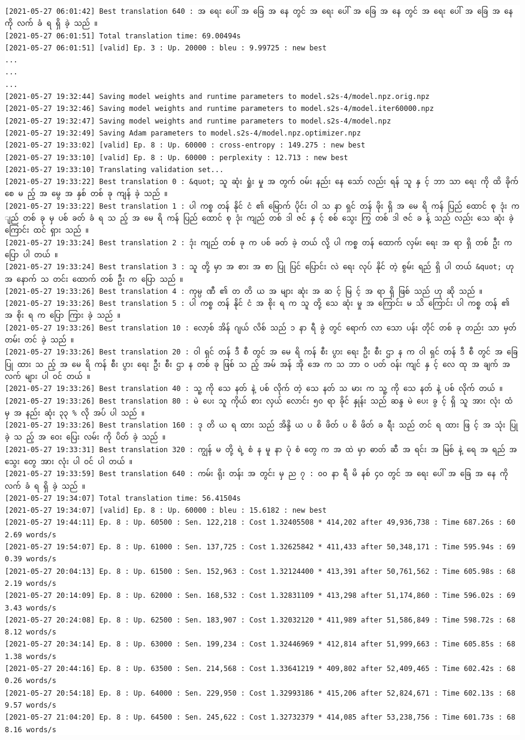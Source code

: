 ```
[2021-05-27 06:01:42] Best translation 640 : အ ရေး ပေါ် အ ခြေ အ နေ တွင် အ ရေး ပေါ် အ ခြေ အ နေ တွင် အ ရေး ပေါ် အ ခြေ အ နေ ကို လက် ခံ ရ ရှိ ခဲ့ သည် ။
[2021-05-27 06:01:51] Total translation time: 69.00494s
[2021-05-27 06:01:51] [valid] Ep. 3 : Up. 20000 : bleu : 9.99725 : new best
...
...
...
[2021-05-27 19:32:44] Saving model weights and runtime parameters to model.s2s-4/model.npz.orig.npz
[2021-05-27 19:32:46] Saving model weights and runtime parameters to model.s2s-4/model.iter60000.npz
[2021-05-27 19:32:47] Saving model weights and runtime parameters to model.s2s-4/model.npz
[2021-05-27 19:32:49] Saving Adam parameters to model.s2s-4/model.npz.optimizer.npz
[2021-05-27 19:33:02] [valid] Ep. 8 : Up. 60000 : cross-entropy : 149.275 : new best
[2021-05-27 19:33:10] [valid] Ep. 8 : Up. 60000 : perplexity : 12.713 : new best
[2021-05-27 19:33:10] Translating validation set...
[2021-05-27 19:33:22] Best translation 0 : &quot; သူ ဆုံး ရှုံး မှု အ တွက် ဝမ်း နည်း နေ သော် လည်း ရန် သူ နှ င့် ဘာ သာ ရေး ကို ထိ ခိုက် စေ မ ည့် အ မွေ အ နှစ် တစ် ခု ကျန် ခဲ့ သည် ။
[2021-05-27 19:33:22] Best translation 1 : ပါ ကစ္စ တန် နိုင် ငံ ၏ မြောက် ပိုင်း ဝါ သ နာ ရှင် တန် ဖိုး ရှိ အ မေ ရိ ကန် ပြည် ထောင် စု ဒုံး ကျည် တစ် ခု မှ ပစ် ခတ် ခံ ရ သ ည့် အ မေ ရိ ကန် ပြည် ထောင် စု ဒုံး ကျည် တစ် ဒါ ဇင် နှ င့် စစ် သွေး ကြွ တစ် ဒါ ဇင် ခ န့် သည် လည်း သေ ဆုံး ခဲ့ ကြောင်း ထင် ရှား သည် ။
[2021-05-27 19:33:24] Best translation 2 : ဒုံး ကျည် တစ် ခု က ပစ် ခတ် ခဲ့ တယ် လို့ ပါ ကစ္စ တန် ထောက် လှမ်း ရေး အ ရာ ရှိ တစ် ဦး က ပြော ပါ တယ် ။
[2021-05-27 19:33:24] Best translation 3 : သူ တို့ မှာ အ စား အ စာ ပြု ပြင် ပြောင်း လဲ ရေး လုပ် နိုင် တဲ့ စွမ်း ရည် ရှိ ပါ တယ် &quot; ဟု အ နောက် သ တင်း ထောက် တစ် ဦး က ပြော သည် ။
[2021-05-27 19:33:26] Best translation 4 : ကုမ္ပ ဏီ ၏ တ တိ ယ အ များ ဆုံး အ ဆ င့် မြ င့် အ ရာ ရှိ ဖြစ် သည် ဟု ဆို သည် ။
[2021-05-27 19:33:26] Best translation 5 : ပါ ကစ္စ တန် နိုင် ငံ အ စိုး ရ က သူ တို့ သေ ဆုံး မှု အ ကြောင်း မ သိ ကြောင်း ပါ ကစ္စ တန် ၏ အ စိုး ရ က ပြော ကြား ခဲ့ သည် ။
[2021-05-27 19:33:26] Best translation 10 : လော့စ် အိန် ဂျယ် လိစ် သည် ၁ နာ ရီ ခွဲ တွင် ရောက် လာ သော ပန်း တိုင် တစ် ခု တည်း သာ မှတ် တမ်း တင် ခဲ့ သည် ။
[2021-05-27 19:33:26] Best translation 20 : ဝါ ရှင် တန် ဒီ စီ တွင် အ မေ ရိ ကန် စီး ပွား ရေး ဦး စီး ဌာ န က ဝါ ရှင် တန် ဒီ စီ တွင် အ ခြေ ပြု ထား သ ည့် အ မေ ရိ ကန် စီး ပွား ရေး ဦး စီး ဌာ န တစ် ခု ဖြစ် သ ည့် အမ် အန် အို အေ က သ ဘာ ဝ ပတ် ဝန်း ကျင် နှ င့် လေ ထု အ ချက် အ လက် များ ပါ ဝင် တယ် ။
[2021-05-27 19:33:26] Best translation 40 : သူ့ ကို သေ နတ် နဲ့ ပစ် လိုက် တဲ့ သေ နတ် သ မား က သူ့ ကို သေ နတ် နဲ့ ပစ် လိုက် တယ် ။
[2021-05-27 19:33:26] Best translation 80 : မဲ ပေး သူ ကိုယ် စား လှယ် လောင်း ၅၀ ရာ ခိုင် နှုန်း သည် ဆန္ဒ မဲ ပေး ခွ င့် ရှိ သူ အား လုံး ထံ မှ အ နည်း ဆုံး ၃၃ % လို အပ် ပါ သည် ။
[2021-05-27 19:33:26] Best translation 160 : ဒု တိ ယ ရ ထား သည် အိန္ဒိ ယ ပ စိ ဖိတ် ပ စိ ဖိတ် ခ ရီး သည် တင် ရ ထား ဖြ င့် အ သုံး ပြု ခဲ့ သ ည့် အ ဝေး ပြေး လမ်း ကို ပိတ် ခဲ့ သည် ။
[2021-05-27 19:33:31] Best translation 320 : ကျွန် မ တို့ ရဲ့ စံ န မူ နာ ပုံ စံ တွေ က အ ထဲ မှာ ဓာတ် ဆီ အ ရင်း အ မြစ် နဲ့ ရေ အ ရည် အ သွေး တွေ အား လုံး ပါ ဝင် ပါ တယ် ။
[2021-05-27 19:33:59] Best translation 640 : ကမ်း ရိုး တန်း အ တွင်း မှ ည ၇ : ၀၀ နာ ရီ မိ နစ် ၄၀ တွင် အ ရေး ပေါ် အ ခြေ အ နေ ကို လက် ခံ ရ ရှိ ခဲ့ သည် ။
[2021-05-27 19:34:07] Total translation time: 56.41504s
[2021-05-27 19:34:07] [valid] Ep. 8 : Up. 60000 : bleu : 15.6182 : new best
[2021-05-27 19:44:11] Ep. 8 : Up. 60500 : Sen. 122,218 : Cost 1.32405508 * 414,202 after 49,936,738 : Time 687.26s : 602.69 words/s
[2021-05-27 19:54:07] Ep. 8 : Up. 61000 : Sen. 137,725 : Cost 1.32625842 * 411,433 after 50,348,171 : Time 595.94s : 690.39 words/s
[2021-05-27 20:04:13] Ep. 8 : Up. 61500 : Sen. 152,963 : Cost 1.32124400 * 413,391 after 50,761,562 : Time 605.98s : 682.19 words/s
[2021-05-27 20:14:09] Ep. 8 : Up. 62000 : Sen. 168,532 : Cost 1.32831109 * 413,298 after 51,174,860 : Time 596.02s : 693.43 words/s
[2021-05-27 20:24:08] Ep. 8 : Up. 62500 : Sen. 183,907 : Cost 1.32032120 * 411,989 after 51,586,849 : Time 598.72s : 688.12 words/s
[2021-05-27 20:34:14] Ep. 8 : Up. 63000 : Sen. 199,234 : Cost 1.32446969 * 412,814 after 51,999,663 : Time 605.85s : 681.38 words/s
[2021-05-27 20:44:16] Ep. 8 : Up. 63500 : Sen. 214,568 : Cost 1.33641219 * 409,802 after 52,409,465 : Time 602.42s : 680.26 words/s
[2021-05-27 20:54:18] Ep. 8 : Up. 64000 : Sen. 229,950 : Cost 1.32993186 * 415,206 after 52,824,671 : Time 602.13s : 689.57 words/s
[2021-05-27 21:04:20] Ep. 8 : Up. 64500 : Sen. 245,622 : Cost 1.32732379 * 414,085 after 53,238,756 : Time 601.73s : 688.16 words/s
```
